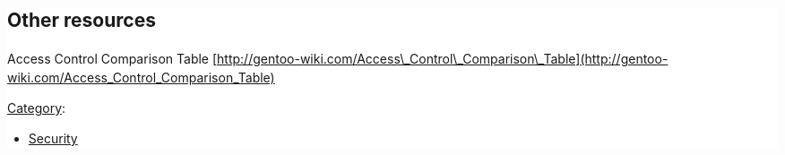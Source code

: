 ## Other resources

Access Control Comparison Table
[http://gentoo-wiki.com/Access\_Control\_Comparison\_Table](http://gentoo-wiki.com/Access_Control_Comparison_Table)


[Category](http://eLinux.org/Special:Categories "Special:Categories"):

-   [Security](http://eLinux.org/Category:Security "Category:Security")

